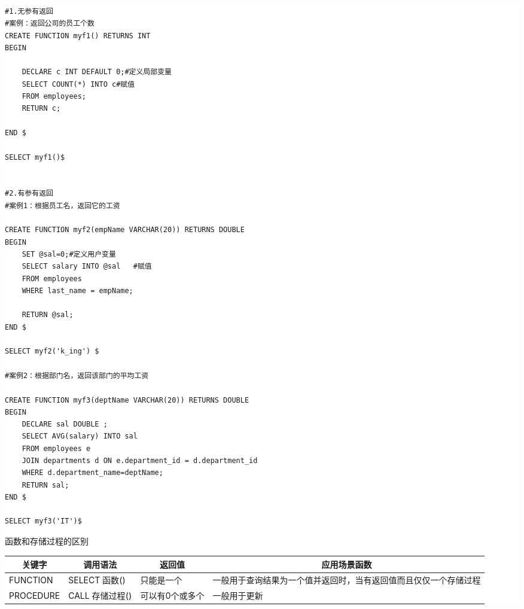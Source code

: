 ```mysql
#1.无参有返回
#案例：返回公司的员工个数
CREATE FUNCTION myf1() RETURNS INT
BEGIN

	DECLARE c INT DEFAULT 0;#定义局部变量
	SELECT COUNT(*) INTO c#赋值
	FROM employees;
	RETURN c;
	
END $

SELECT myf1()$


#2.有参有返回
#案例1：根据员工名，返回它的工资

CREATE FUNCTION myf2(empName VARCHAR(20)) RETURNS DOUBLE
BEGIN
	SET @sal=0;#定义用户变量 
	SELECT salary INTO @sal   #赋值
	FROM employees
	WHERE last_name = empName;
	
	RETURN @sal;
END $

SELECT myf2('k_ing') $

#案例2：根据部门名，返回该部门的平均工资

CREATE FUNCTION myf3(deptName VARCHAR(20)) RETURNS DOUBLE
BEGIN
	DECLARE sal DOUBLE ;
	SELECT AVG(salary) INTO sal
	FROM employees e
	JOIN departments d ON e.department_id = d.department_id
	WHERE d.department_name=deptName;
	RETURN sal;
END $

SELECT myf3('IT')$
```

函数和存储过程的区别

| 关键字    | 调用语法        | 返回值          | 应用场景函数                                                 |
| --------- | --------------- | --------------- | ------------------------------------------------------------ |
| FUNCTION  | SELECT 函数()   | 只能是一个      | 一般用于查询结果为一个值并返回时，当有返回值而且仅仅一个存储过程 |
| PROCEDURE | CALL 存储过程() | 可以有0个或多个 | 一般用于更新                                                 |
